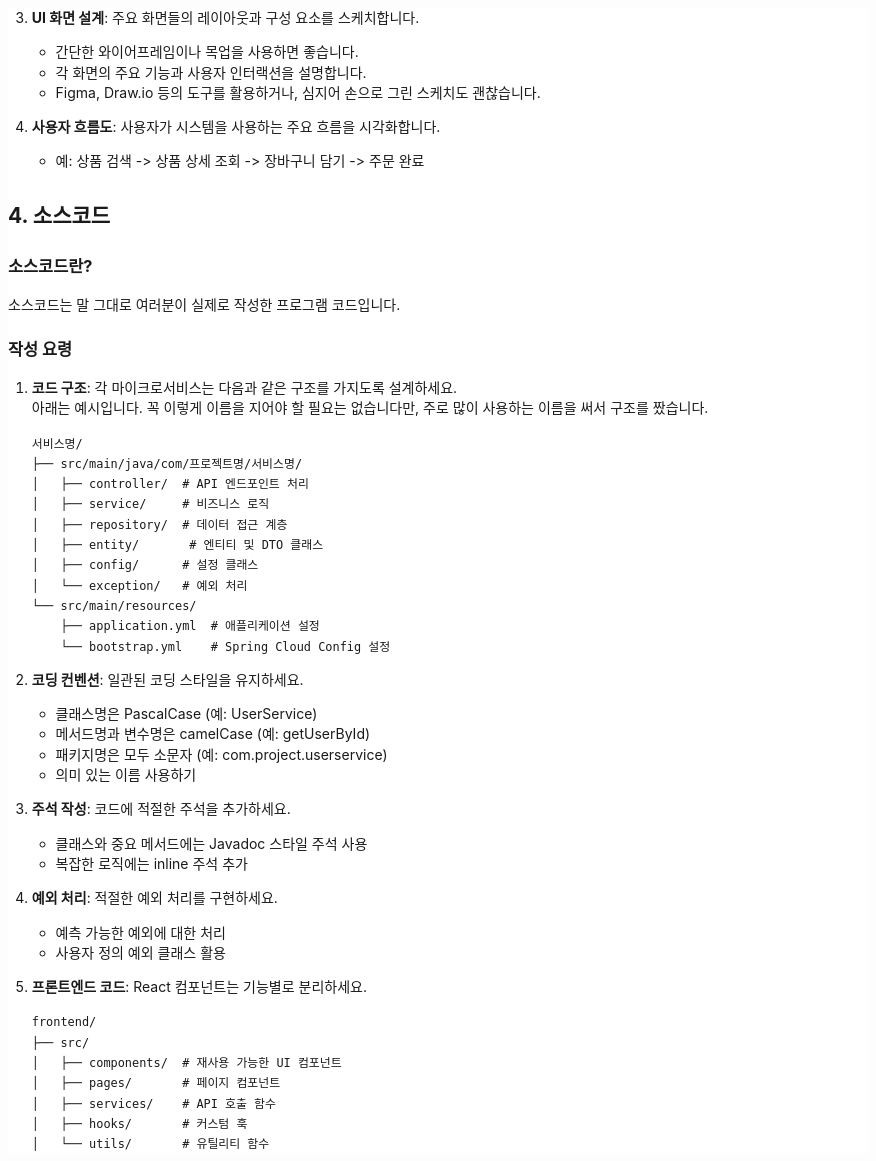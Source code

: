 3. **UI 화면 설계**: 주요 화면들의 레이아웃과 구성 요소를 스케치합니다.

   - 간단한 와이어프레임이나 목업을 사용하면 좋습니다.
   - 각 화면의 주요 기능과 사용자 인터랙션을 설명합니다.
   - Figma, Draw.io 등의 도구를 활용하거나, 심지어 손으로 그린 스케치도 괜찮습니다.

4. **사용자 흐름도**: 사용자가 시스템을 사용하는 주요 흐름을 시각화합니다.
   - 예: 상품 검색 -> 상품 상세 조회 -> 장바구니 담기 -> 주문 완료

## 4. 소스코드

### 소스코드란?

소스코드는 말 그대로 여러분이 실제로 작성한 프로그램 코드입니다.

### 작성 요령

1. **코드 구조**: 각 마이크로서비스는 다음과 같은 구조를 가지도록 설계하세요. <br>
   아래는 예시입니다. 꼭 이렇게 이름을 지어야 할 필요는 없습니다만, 주로 많이 사용하는 이름을 써서 구조를 짰습니다.

   ```
   서비스명/
   ├── src/main/java/com/프로젝트명/서비스명/
   │   ├── controller/  # API 엔드포인트 처리
   │   ├── service/     # 비즈니스 로직
   │   ├── repository/  # 데이터 접근 계층
   │   ├── entity/       # 엔티티 및 DTO 클래스
   │   ├── config/      # 설정 클래스
   │   └── exception/   # 예외 처리
   └── src/main/resources/
       ├── application.yml  # 애플리케이션 설정
       └── bootstrap.yml    # Spring Cloud Config 설정
   ```

2. **코딩 컨벤션**: 일관된 코딩 스타일을 유지하세요.

   - 클래스명은 PascalCase (예: UserService)
   - 메서드명과 변수명은 camelCase (예: getUserById)
   - 패키지명은 모두 소문자 (예: com.project.userservice)
   - 의미 있는 이름 사용하기

3. **주석 작성**: 코드에 적절한 주석을 추가하세요.

   - 클래스와 중요 메서드에는 Javadoc 스타일 주석 사용
   - 복잡한 로직에는 inline 주석 추가

4. **예외 처리**: 적절한 예외 처리를 구현하세요.

   - 예측 가능한 예외에 대한 처리
   - 사용자 정의 예외 클래스 활용

5. **프론트엔드 코드**: React 컴포넌트는 기능별로 분리하세요.
   ```
   frontend/
   ├── src/
   │   ├── components/  # 재사용 가능한 UI 컴포넌트
   │   ├── pages/       # 페이지 컴포넌트
   │   ├── services/    # API 호출 함수
   │   ├── hooks/       # 커스텀 훅
   │   └── utils/       # 유틸리티 함수
   ```

